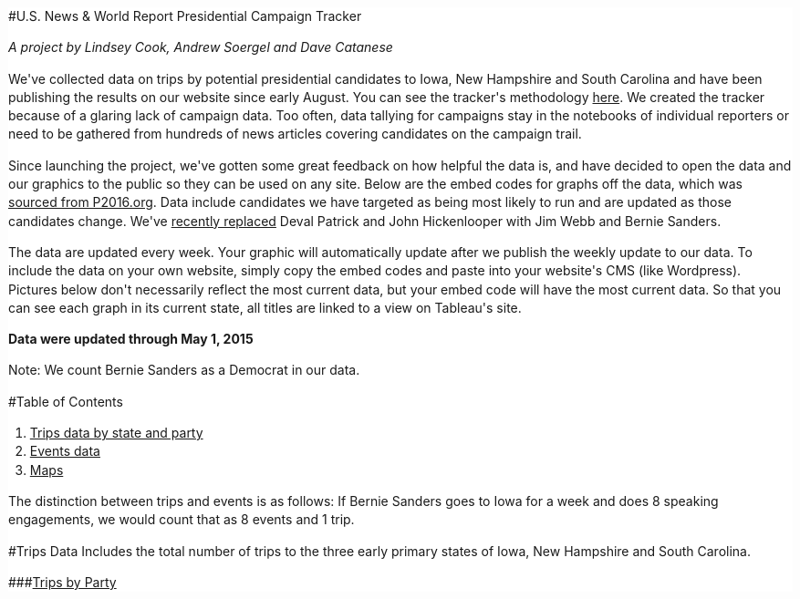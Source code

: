 #U.S. News & World Report Presidential Campaign Tracker

*A project by  Lindsey Cook, Andrew Soergel and Dave Catanese*

We've collected data on trips by potential presidential candidates to Iowa, New Hampshire and South Carolina and have been publishing the results on our website since early August. You can see the tracker's methodology [here](http://www.usnews.com/news/blogs/data-mine/2014/08/04/tracking-trips-to-iowa-and-new-hampshire-by-presidential-candidates). We created the tracker because of a glaring lack of campaign data. Too often, data tallying for campaigns stay in the notebooks of individual reporters or need to be gathered from hundreds of news articles covering candidates on the campaign trail.

Since launching the project, we've gotten some great feedback on how helpful the data is, and have decided to open the data and our graphics to the public so they can be used on any site. Below are the embed codes for graphs off the data, which was [sourced from P2016.org](http://www.p2016.org/). Data include candidates we have targeted as being most likely to run and are updated as those candidates change. We've [recently replaced](http://www.usnews.com/news/blogs/data-mine/2014/10/14/presidential-tracker-jim-webb-and-bernie-sanders-in-john-hickenlooper-and-deval-patrick-out) Deval Patrick and John Hickenlooper with Jim Webb and Bernie Sanders.

The data are updated every week. Your graphic will automatically update after we publish the weekly update to our data. To include the data on your own website, simply copy the embed codes and paste into your website's CMS (like Wordpress). Pictures below don't necessarily reflect the most current data, but your embed code will have the most current data. So that you can see each graph in its current state, all titles are linked to a view on Tableau's site.

**Data were updated through May 1, 2015**

Note: We count Bernie Sanders as a Democrat in our data.

#Table of Contents
1. [Trips data by state and party](https://github.com/lindzcook/USNCampaignTracker#table-of-contents)
2. [Events data](https://github.com/lindzcook/USNCampaignTracker#events-data)
3. [Maps](https://github.com/lindzcook/USNCampaignTracker#maps)

The distinction between trips and events is as follows: If Bernie Sanders goes to Iowa for a week and does 8 speaking engagements, we would count that as 8 events and 1 trip.

#Trips Data
Includes the total number of trips to the three early primary states of Iowa, New Hampshire and South Carolina.

###[Trips by Party](https://public.tableausoftware.com/views/real-presidents/tripsDash?:embed=y&:display_count=no)
